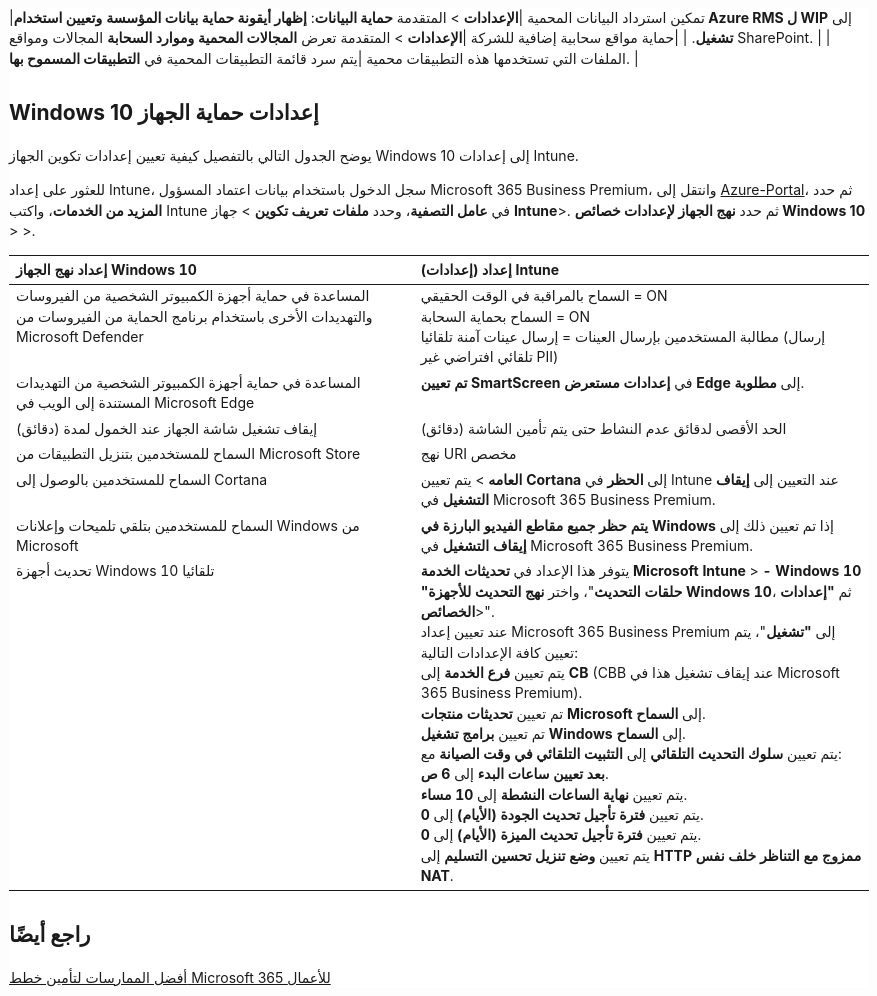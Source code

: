 |تمكين استرداد البيانات المحمية  |**الإعدادات** \> المتقدمة **حماية البيانات**: **إظهار أيقونة حماية بيانات المؤسسة** **وتعيين استخدام Azure RMS ل WIP** إلى **تشغيل**.  |
|حماية مواقع سحابية إضافية للشركة  |**الإعدادات** \> المتقدمة تعرض **المجالات المحمية** **وموارد السحابة** المجالات ومواقع SharePoint.  |
|الملفات التي تستخدمها هذه التطبيقات محمية  |يتم سرد قائمة التطبيقات المحمية في **التطبيقات المسموح بها**.  |
   
## <a name="windows-10-device-protection-settings"></a>Windows 10 إعدادات حماية الجهاز

يوضح الجدول التالي بالتفصيل كيفية تعيين إعدادات تكوين الجهاز Windows 10 إلى إعدادات Intune.
  
للعثور على إعداد Intune، سجل الدخول باستخدام بيانات اعتماد المسؤول Microsoft 365 Business Premium، وانتقل إلى [Azure-Portal](https://portal.azure.com)، ثم حدد **المزيد من الخدمات**، واكتب Intune في **عامل التصفية**، وحدد **ملفات** **تعريف تكوين** \> جهاز **Intune**\>. ثم حدد **نهج الجهاز لإعدادات خصائص Windows 10** \>  \>.
  
|**إعداد نهج الجهاز Windows 10**|**إعداد (إعدادات) Intune**|
|:-----|:-----|
|المساعدة في حماية أجهزة الكمبيوتر الشخصية من الفيروسات والتهديدات الأخرى باستخدام برنامج الحماية من الفيروسات من Microsoft Defender  |السماح بالمراقبة في الوقت الحقيقي = ON  <br/> السماح بحماية السحابة = ON  <br/> مطالبة المستخدمين بإرسال العينات = إرسال عينات آمنة تلقائيا (إرسال تلقائي افتراضي غير PII)  |
|المساعدة في حماية أجهزة الكمبيوتر الشخصية من التهديدات المستندة إلى الويب في Microsoft Edge  |**تم تعيين SmartScreen** في **إعدادات مستعرض Edge** إلى **مطلوبة**.  |
|إيقاف تشغيل شاشة الجهاز عند الخمول لمدة (دقائق)  |الحد الأقصى لدقائق عدم النشاط حتى يتم تأمين الشاشة (دقائق)  |
|السماح للمستخدمين بتنزيل التطبيقات من Microsoft Store  |نهج URI مخصص  |
|السماح للمستخدمين بالوصول إلى Cortana  |**العامه** \> يتم تعيين **Cortana** إلى **الحظر** في Intune عند التعيين إلى **إيقاف التشغيل** في Microsoft 365 Business Premium.  |
|السماح للمستخدمين بتلقي تلميحات وإعلانات Windows من Microsoft  |**يتم حظر جميع مقاطع الفيديو البارزة في Windows** إذا تم تعيين ذلك إلى **إيقاف التشغيل** في Microsoft 365 Business Premium.  |
|تحديث أجهزة Windows 10 تلقائيا  | يتوفر هذا الإعداد في **تحديثات الخدمة Microsoft Intune** \> **- Windows 10 "حلقات التحديث**"، واختر **نهج التحديث للأجهزة Windows 10**، ثم **"إعدادات** **الخصائص**\>".  <br/>  عند تعيين إعداد Microsoft 365 Business Premium إلى **"تشغيل**"، يتم تعيين كافة الإعدادات التالية:  <br/> يتم تعيين **فرع الخدمة** إلى **CB** (CBB عند إيقاف تشغيل هذا في Microsoft 365 Business Premium).  <br/> تم تعيين **تحديثات منتجات Microsoft** إلى **السماح**.  <br/> تم تعيين **برامج تشغيل Windows** إلى **السماح**.  <br/> يتم تعيين **سلوك التحديث التلقائي** إلى **التثبيت التلقائي في وقت الصيانة** مع:  <br/> **بعد تعيين ساعات البدء** إلى **6 ص**.  <br/> يتم تعيين **نهاية الساعات النشطة** إلى **10 مساء**.  <br/> يتم تعيين **فترة تأجيل تحديث الجودة (الأيام)** إلى **0**.  <br/> يتم تعيين **فترة تأجيل تحديث الميزة (الأيام)** إلى **0**.  <br/> يتم تعيين **وضع تنزيل تحسين التسليم** إلى **HTTP ممزوج مع التناظر خلف نفس NAT**.  |

## <a name="see-also"></a>راجع أيضًا

[أفضل الممارسات لتأمين خطط Microsoft 365 للأعمال](../admin/security-and-compliance/secure-your-business-data.md)
